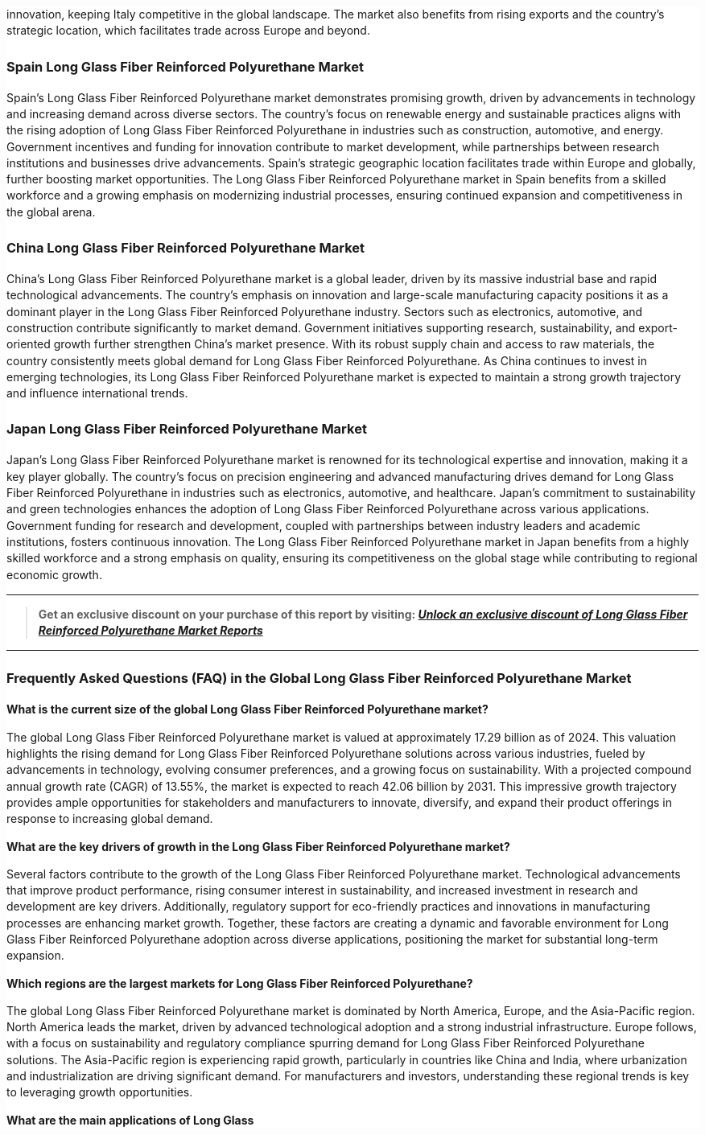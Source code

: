 innovation, keeping Italy competitive in the global landscape. The market also benefits from rising exports and the country&rsquo;s strategic location, which facilitates trade across Europe and beyond.</p><h3>Spain Long Glass Fiber Reinforced Polyurethane Market</h3><p>Spain&rsquo;s Long Glass Fiber Reinforced Polyurethane market demonstrates promising growth, driven by advancements in technology and increasing demand across diverse sectors. The country&rsquo;s focus on renewable energy and sustainable practices aligns with the rising adoption of Long Glass Fiber Reinforced Polyurethane in industries such as construction, automotive, and energy. Government incentives and funding for innovation contribute to market development, while partnerships between research institutions and businesses drive advancements. Spain&rsquo;s strategic geographic location facilitates trade within Europe and globally, further boosting market opportunities. The Long Glass Fiber Reinforced Polyurethane market in Spain benefits from a skilled workforce and a growing emphasis on modernizing industrial processes, ensuring continued expansion and competitiveness in the global arena.</p><h3>China Long Glass Fiber Reinforced Polyurethane Market</h3><p>China&rsquo;s Long Glass Fiber Reinforced Polyurethane market is a global leader, driven by its massive industrial base and rapid technological advancements. The country&rsquo;s emphasis on innovation and large-scale manufacturing capacity positions it as a dominant player in the Long Glass Fiber Reinforced Polyurethane industry. Sectors such as electronics, automotive, and construction contribute significantly to market demand. Government initiatives supporting research, sustainability, and export-oriented growth further strengthen China&rsquo;s market presence. With its robust supply chain and access to raw materials, the country consistently meets global demand for Long Glass Fiber Reinforced Polyurethane. As China continues to invest in emerging technologies, its Long Glass Fiber Reinforced Polyurethane market is expected to maintain a strong growth trajectory and influence international trends.</p><h3>Japan Long Glass Fiber Reinforced Polyurethane Market</h3><p>Japan&rsquo;s Long Glass Fiber Reinforced Polyurethane market is renowned for its technological expertise and innovation, making it a key player globally. The country&rsquo;s focus on precision engineering and advanced manufacturing drives demand for Long Glass Fiber Reinforced Polyurethane in industries such as electronics, automotive, and healthcare. Japan&rsquo;s commitment to sustainability and green technologies enhances the adoption of Long Glass Fiber Reinforced Polyurethane across various applications. Government funding for research and development, coupled with partnerships between industry leaders and academic institutions, fosters continuous innovation. The Long Glass Fiber Reinforced Polyurethane market in Japan benefits from a highly skilled workforce and a strong emphasis on quality, ensuring its competitiveness on the global stage while contributing to regional economic growth.</p><hr /><blockquote><p><strong>Get an exclusive discount on your purchase of this report by visiting: <em><a href="://marketresearchpulse.com/ask-for-discount/149412?utm_source=Github&amp;utm_medium=0116">Unlock an exclusive discount of Long Glass Fiber Reinforced Polyurethane Market Reports</a></em>&nbsp;</strong></p></blockquote><hr /><h3>Frequently Asked Questions (FAQ) in the Global Long Glass Fiber Reinforced Polyurethane Market</h3><p><strong>What is the current size of the global Long Glass Fiber Reinforced Polyurethane market?</strong></p><p>The global Long Glass Fiber Reinforced Polyurethane market is valued at approximately 17.29 billion as of 2024. This valuation highlights the rising demand for Long Glass Fiber Reinforced Polyurethane solutions across various industries, fueled by advancements in technology, evolving consumer preferences, and a growing focus on sustainability. With a projected compound annual growth rate (CAGR) of 13.55%, the market is expected to reach 42.06 billion by 2031. This impressive growth trajectory provides ample opportunities for stakeholders and manufacturers to innovate, diversify, and expand their product offerings in response to increasing global demand.</p><p><strong>What are the key drivers of growth in the Long Glass Fiber Reinforced Polyurethane market?</strong></p><p>Several factors contribute to the growth of the Long Glass Fiber Reinforced Polyurethane market. Technological advancements that improve product performance, rising consumer interest in sustainability, and increased investment in research and development are key drivers. Additionally, regulatory support for eco-friendly practices and innovations in manufacturing processes are enhancing market growth. Together, these factors are creating a dynamic and favorable environment for Long Glass Fiber Reinforced Polyurethane adoption across diverse applications, positioning the market for substantial long-term expansion.</p><p><strong>Which regions are the largest markets for Long Glass Fiber Reinforced Polyurethane?</strong></p><p>The global Long Glass Fiber Reinforced Polyurethane market is dominated by North America, Europe, and the Asia-Pacific region. North America leads the market, driven by advanced technological adoption and a strong industrial infrastructure. Europe follows, with a focus on sustainability and regulatory compliance spurring demand for Long Glass Fiber Reinforced Polyurethane solutions. The Asia-Pacific region is experiencing rapid growth, particularly in countries like China and India, where urbanization and industrialization are driving significant demand. For manufacturers and investors, understanding these regional trends is key to leveraging growth opportunities.</p><p><strong>What are the main applications of Long Glass